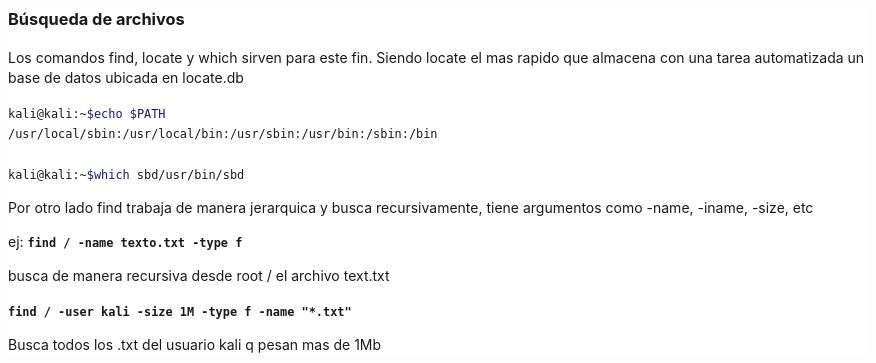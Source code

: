 ### Búsqueda de archivos

Los comandos find, locate y which sirven para este fin. Siendo locate el mas rapido que almacena con una tarea automatizada un base de datos ubicada en locate.db

```bash
kali@kali:~$echo $PATH
/usr/local/sbin:/usr/local/bin:/usr/sbin:/usr/bin:/sbin:/bin

kali@kali:~$which sbd/usr/bin/sbd
```

Por otro lado find trabaja de manera jerarquica y busca recursivamente, tiene argumentos como -name, -iname, -size, etc

ej: **`find / -name texto.txt -type f`**

busca de manera recursiva desde root / el archivo text.txt

**`find / -user kali -size 1M -type f -name "*.txt"`**

Busca todos los .txt del usuario kali q pesan mas de 1Mb